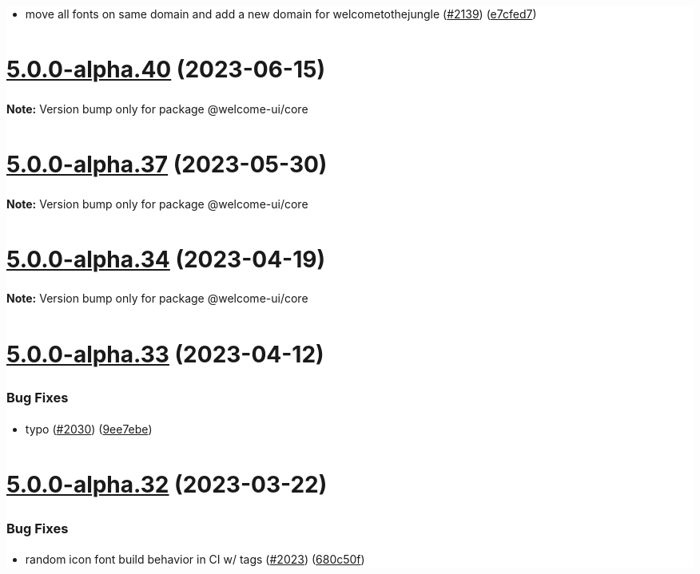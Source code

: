 * move all fonts on same domain and add a new domain for welcometothejungle ([#2139](https://github.com/WTTJ/welcome-ui/issues/2139)) ([e7cfed7](https://github.com/WTTJ/welcome-ui/commit/e7cfed70e47a163b83c0c884c821abb6d994f63f))





# [5.0.0-alpha.40](https://github.com/WTTJ/welcome-ui/compare/v5.0.0-alpha.39...v5.0.0-alpha.40) (2023-06-15)

**Note:** Version bump only for package @welcome-ui/core





# [5.0.0-alpha.37](https://github.com/WTTJ/welcome-ui/compare/v5.0.0-alpha.36...v5.0.0-alpha.37) (2023-05-30)

**Note:** Version bump only for package @welcome-ui/core





# [5.0.0-alpha.34](https://github.com/WTTJ/welcome-ui/compare/v5.0.0-alpha.33...v5.0.0-alpha.34) (2023-04-19)

**Note:** Version bump only for package @welcome-ui/core





# [5.0.0-alpha.33](https://github.com/WTTJ/welcome-ui/compare/v5.0.0-alpha.32...v5.0.0-alpha.33) (2023-04-12)


### Bug Fixes

* typo ([#2030](https://github.com/WTTJ/welcome-ui/issues/2030)) ([9ee7ebe](https://github.com/WTTJ/welcome-ui/commit/9ee7ebef7ca53a614df3000d528a3aff87f1c69a))





# [5.0.0-alpha.32](https://github.com/WTTJ/welcome-ui/compare/v5.0.0-alpha.31...v5.0.0-alpha.32) (2023-03-22)


### Bug Fixes

* random icon font build behavior in CI w/ tags ([#2023](https://github.com/WTTJ/welcome-ui/issues/2023)) ([680c50f](https://github.com/WTTJ/welcome-ui/commit/680c50fa4890ba2211f3f8274a04b0752ffd7f5e))
